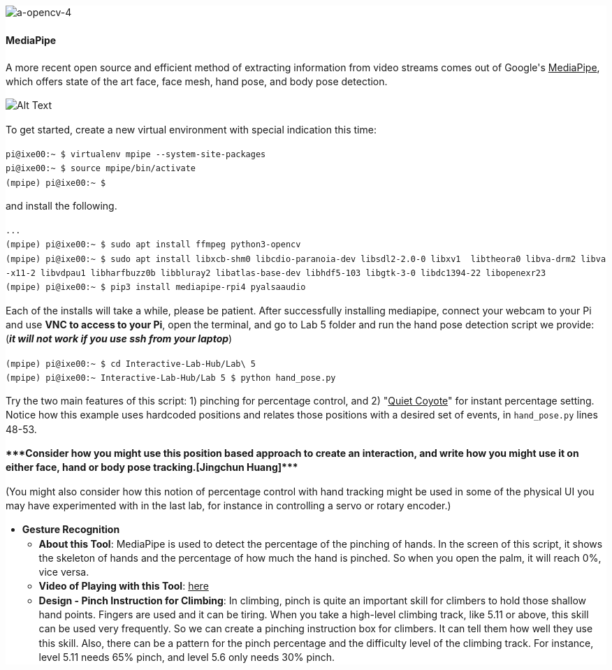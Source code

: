 ![a-opencv-4](https://github.com/ryleeliyixuan/Interactive-Lab-Hub/blob/Fall2021/Lab%205/a-opencv-4.png)
#### MediaPipe

A more recent open source and efficient method of extracting information from video streams comes out of Google's [MediaPipe](https://mediapipe.dev/), which offers state of the art face, face mesh, hand pose, and body pose detection.

![Alt Text](mp.gif)

To get started, create a new virtual environment with special indication this time:

```
pi@ixe00:~ $ virtualenv mpipe --system-site-packages
pi@ixe00:~ $ source mpipe/bin/activate
(mpipe) pi@ixe00:~ $ 
```

and install the following.

```
...
(mpipe) pi@ixe00:~ $ sudo apt install ffmpeg python3-opencv
(mpipe) pi@ixe00:~ $ sudo apt install libxcb-shm0 libcdio-paranoia-dev libsdl2-2.0-0 libxv1  libtheora0 libva-drm2 libva-x11-2 libvdpau1 libharfbuzz0b libbluray2 libatlas-base-dev libhdf5-103 libgtk-3-0 libdc1394-22 libopenexr23
(mpipe) pi@ixe00:~ $ pip3 install mediapipe-rpi4 pyalsaaudio
```

Each of the installs will take a while, please be patient. After successfully installing mediapipe, connect your webcam to your Pi and use **VNC to access to your Pi**, open the terminal, and go to Lab 5 folder and run the hand pose detection script we provide:
(***it will not work if you use ssh from your laptop***)


```
(mpipe) pi@ixe00:~ $ cd Interactive-Lab-Hub/Lab\ 5
(mpipe) pi@ixe00:~ Interactive-Lab-Hub/Lab 5 $ python hand_pose.py
```

Try the two main features of this script: 1) pinching for percentage control, and 2) "[Quiet Coyote](https://www.youtube.com/watch?v=qsKlNVpY7zg)" for instant percentage setting. Notice how this example uses hardcoded positions and relates those positions with a desired set of events, in `hand_pose.py` lines 48-53. 

**\*\*\*Consider how you might use this position based approach to create an interaction, and write how you might use it on either face, hand or body pose tracking.[Jingchun Huang]\*\*\***

(You might also consider how this notion of percentage control with hand tracking might be used in some of the physical UI you may have experimented with in the last lab, for instance in controlling a servo or rotary encoder.)

* __Gesture Recognition__
  * __About this Tool__: MediaPipe is used to detect the percentage of the pinching of hands. In the screen of this script, it shows the skeleton of hands and the percentage of how much the hand is pinched. So when you open the palm, it will reach 0%, vice versa. 
  * __Video of Playing with this Tool__: [here](https://youtu.be/Jp6AUvShyy0)
  * __Design - Pinch Instruction for Climbing__: In climbing, pinch is quite an important skill for climbers to hold those shallow hand points. Fingers are used and it can be tiring. When you take a high-level climbing track, like 5.11 or above, this skill can be used very frequently. So we can create a pinching instruction box for climbers. It can tell them how well they use this skill. Also, there can be a pattern for the pinch percentage and the difficulty level of the climbing track. For instance, level 5.11 needs 65% pinch, and level 5.6 only needs 30% pinch.
